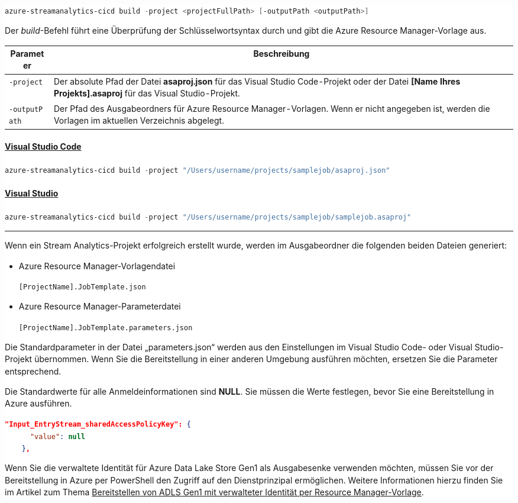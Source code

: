 ```powershell
azure-streamanalytics-cicd build -project <projectFullPath> [-outputPath <outputPath>]
```

Der *build*-Befehl führt eine Überprüfung der Schlüsselwortsyntax durch und gibt die Azure Resource Manager-Vorlage aus.

| Parameter | Beschreibung |
|---|---|
| `-project` | Der absolute Pfad der Datei **asaproj.json** für das Visual Studio Code-Projekt oder der Datei **[Name Ihres Projekts].asaproj** für das Visual Studio-Projekt. |
| `-outputPath` | Der Pfad des Ausgabeordners für Azure Resource Manager-Vorlagen. Wenn er nicht angegeben ist, werden die Vorlagen im aktuellen Verzeichnis abgelegt. |

#### <a name="visual-studio-code"></a>[Visual Studio Code](#tab/visual-studio-code)

```powershell
azure-streamanalytics-cicd build -project "/Users/username/projects/samplejob/asaproj.json"
```

#### <a name="visual-studio"></a>[Visual Studio](#tab/visual-studio)

```powershell
azure-streamanalytics-cicd build -project "/Users/username/projects/samplejob/samplejob.asaproj"
```

--- 

Wenn ein Stream Analytics-Projekt erfolgreich erstellt wurde, werden im Ausgabeordner die folgenden beiden Dateien generiert:

* Azure Resource Manager-Vorlagendatei

   `[ProjectName].JobTemplate.json`

* Azure Resource Manager-Parameterdatei

   `[ProjectName].JobTemplate.parameters.json`

Die Standardparameter in der Datei „parameters.json“ werden aus den Einstellungen im Visual Studio Code- oder Visual Studio-Projekt übernommen. Wenn Sie die Bereitstellung in einer anderen Umgebung ausführen möchten, ersetzen Sie die Parameter entsprechend.

Die Standardwerte für alle Anmeldeinformationen sind **NULL**. Sie müssen die Werte festlegen, bevor Sie eine Bereitstellung in Azure ausführen.

```json
"Input_EntryStream_sharedAccessPolicyKey": {
      "value": null
    },
```

Wenn Sie die verwaltete Identität für Azure Data Lake Store Gen1 als Ausgabesenke verwenden möchten, müssen Sie vor der Bereitstellung in Azure per PowerShell den Zugriff auf den Dienstprinzipal ermöglichen. Weitere Informationen hierzu finden Sie im Artikel zum Thema [Bereitstellen von ADLS Gen1 mit verwalteter Identität per Resource Manager-Vorlage](stream-analytics-managed-identities-adls.md#resource-manager-template-deployment).
